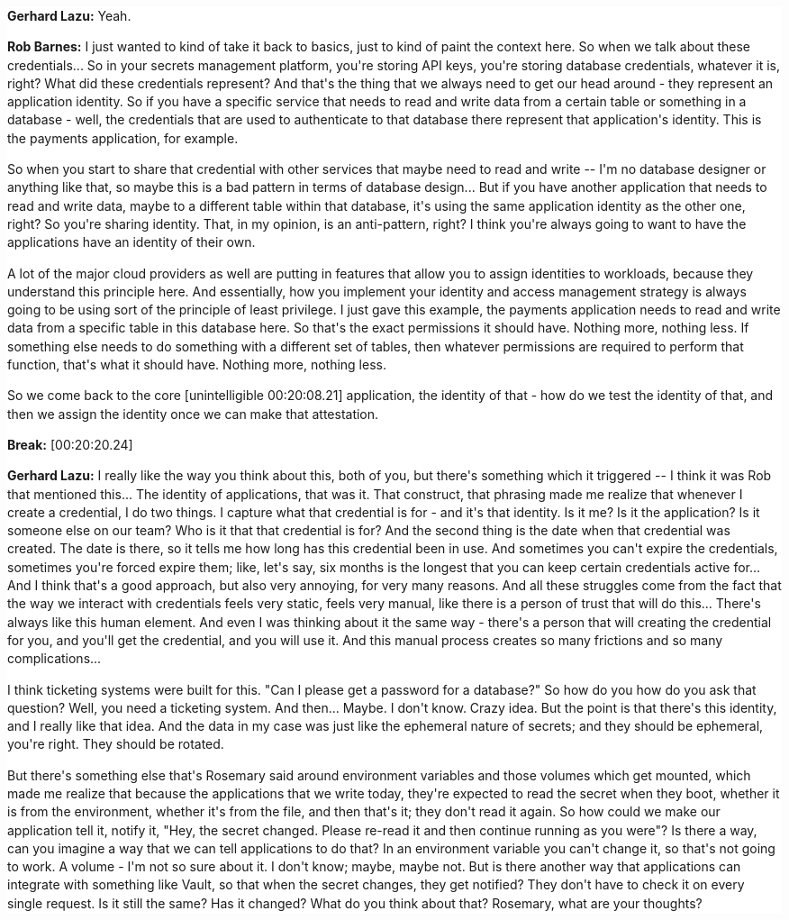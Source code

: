 **Gerhard Lazu:** Yeah.

**Rob Barnes:** I just wanted to kind of take it back to basics, just to kind of paint the context here. So when we talk about these credentials... So in your secrets management platform, you're storing API keys, you're storing database credentials, whatever it is, right? What did these credentials represent? And that's the thing that we always need to get our head around - they represent an application identity. So if you have a specific service that needs to read and write data from a certain table or something in a database - well, the credentials that are used to authenticate to that database there represent that application's identity. This is the payments application, for example.

So when you start to share that credential with other services that maybe need to read and write -- I'm no database designer or anything like that, so maybe this is a bad pattern in terms of database design... But if you have another application that needs to read and write data, maybe to a different table within that database, it's using the same application identity as the other one, right? So you're sharing identity. That, in my opinion, is an anti-pattern, right? I think you're always going to want to have the applications have an identity of their own.

A lot of the major cloud providers as well are putting in features that allow you to assign identities to workloads, because they understand this principle here. And essentially, how you implement your identity and access management strategy is always going to be using sort of the principle of least privilege. I just gave this example, the payments application needs to read and write data from a specific table in this database here. So that's the exact permissions it should have. Nothing more, nothing less. If something else needs to do something with a different set of tables, then whatever permissions are required to perform that function, that's what it should have. Nothing more, nothing less.

So we come back to the core \[unintelligible 00:20:08.21\] application, the identity of that - how do we test the identity of that, and then we assign the identity once we can make that attestation.

**Break:** \[00:20:20.24\]

**Gerhard Lazu:** I really like the way you think about this, both of you, but there's something which it triggered -- I think it was Rob that mentioned this... The identity of applications, that was it. That construct, that phrasing made me realize that whenever I create a credential, I do two things. I capture what that credential is for - and it's that identity. Is it me? Is it the application? Is it someone else on our team? Who is it that that credential is for? And the second thing is the date when that credential was created. The date is there, so it tells me how long has this credential been in use. And sometimes you can't expire the credentials, sometimes you're forced expire them; like, let's say, six months is the longest that you can keep certain credentials active for... And I think that's a good approach, but also very annoying, for very many reasons. And all these struggles come from the fact that the way we interact with credentials feels very static, feels very manual, like there is a person of trust that will do this... There's always like this human element. And even I was thinking about it the same way - there's a person that will creating the credential for you, and you'll get the credential, and you will use it. And this manual process creates so many frictions and so many complications...

I think ticketing systems were built for this. "Can I please get a password for a database?" So how do you how do you ask that question? Well, you need a ticketing system. And then... Maybe. I don't know. Crazy idea. But the point is that there's this identity, and I really like that idea. And the data in my case was just like the ephemeral nature of secrets; and they should be ephemeral, you're right. They should be rotated.

But there's something else that's Rosemary said around environment variables and those volumes which get mounted, which made me realize that because the applications that we write today, they're expected to read the secret when they boot, whether it is from the environment, whether it's from the file, and then that's it; they don't read it again. So how could we make our application tell it, notify it, "Hey, the secret changed. Please re-read it and then continue running as you were"? Is there a way, can you imagine a way that we can tell applications to do that? In an environment variable you can't change it, so that's not going to work. A volume - I'm not so sure about it. I don't know; maybe, maybe not. But is there another way that applications can integrate with something like Vault, so that when the secret changes, they get notified? They don't have to check it on every single request. Is it still the same? Has it changed? What do you think about that? Rosemary, what are your thoughts?
